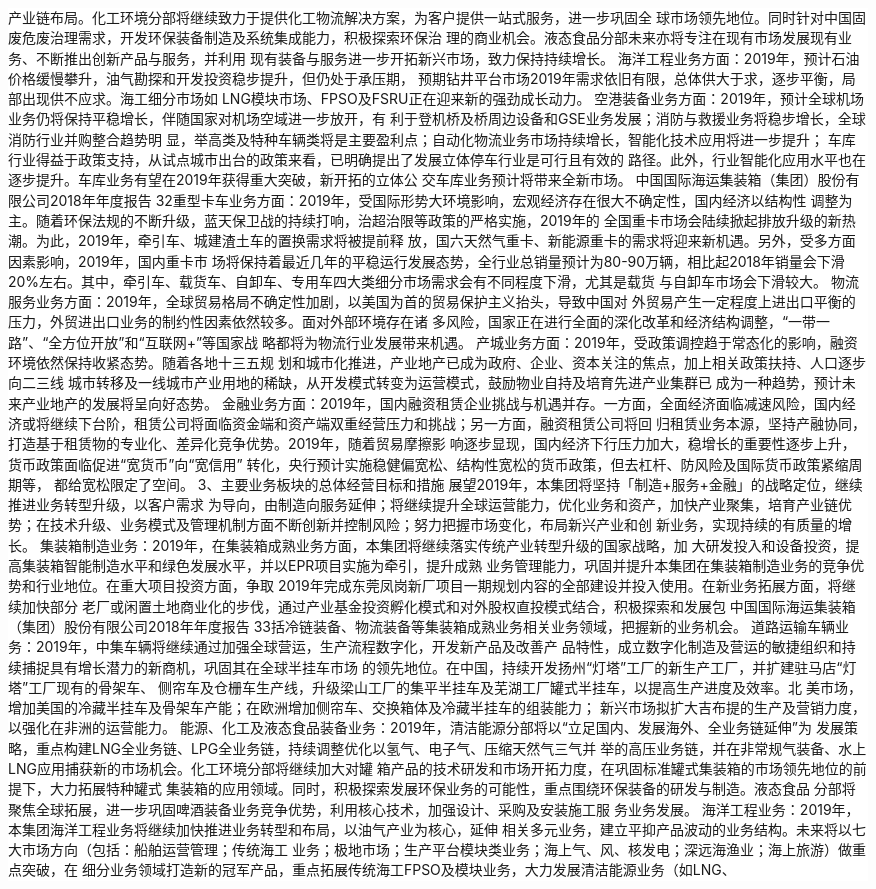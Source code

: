 产业链布局。化工环境分部将继续致力于提供化工物流解决方案，为客户提供一站式服务，进一步巩固全
球市场领先地位。同时针对中国固废危废治理需求，开发环保装备制造及系统集成能力，积极探索环保治
理的商业机会。液态食品分部未来亦将专注在现有市场发展现有业务、不断推出创新产品与服务，并利用
现有装备与服务进一步开拓新兴市场，致力保持持续增长。
海洋工程业务方面：2019年，预计石油价格缓慢攀升，油气勘探和开发投资稳步提升，但仍处于承压期，
预期钻井平台市场2019年需求依旧有限，总体供大于求，逐步平衡，局部出现供不应求。海工细分市场如
LNG模块市场、FPSO及FSRU正在迎来新的强劲成长动力。
空港装备业务方面：2019年，预计全球机场业务仍将保持平稳增长，伴随国家对机场空域进一步放开，有
利于登机桥及桥周边设备和GSE业务发展；消防与救援业务将稳步增长，全球消防行业并购整合趋势明
显，举高类及特种车辆类将是主要盈利点；自动化物流业务市场持续增长，智能化技术应用将进一步提升；
车库行业得益于政策支持，从试点城市出台的政策来看，已明确提出了发展立体停车行业是可行且有效的
路径。此外，行业智能化应用水平也在逐步提升。车库业务有望在2019年获得重大突破，新开拓的立体公
交车库业务预计将带来全新市场。
中国国际海运集装箱（集团）股份有限公司2018年年度报告
32重型卡车业务方面：2019年，受国际形势大环境影响，宏观经济存在很大不确定性，国内经济以结构性
调整为主。随着环保法规的不断升级，蓝天保卫战的持续打响，治超治限等政策的严格实施，2019年的
全国重卡市场会陆续掀起排放升级的新热潮。为此，2019年，牵引车、城建渣土车的置换需求将被提前释
放，国六天然气重卡、新能源重卡的需求将迎来新机遇。另外，受多方面因素影响，2019年，国内重卡市
场将保持着最近几年的平稳运行发展态势，全行业总销量预计为80-90万辆，相比起2018年销量会下滑
20%左右。其中，牵引车、载货车、自卸车、专用车四大类细分市场需求会有不同程度下滑，尤其是载货
与自卸车市场会下滑较大。
物流服务业务方面：2019年，全球贸易格局不确定性加剧，以美国为首的贸易保护主义抬头，导致中国对
外贸易产生一定程度上进出口平衡的压力，外贸进出口业务的制约性因素依然较多。面对外部环境存在诸
多风险，国家正在进行全面的深化改革和经济结构调整，“一带一路”、“全方位开放”和“互联网+”等国家战
略都将为物流行业发展带来机遇。
产城业务方面：2019年，受政策调控趋于常态化的影响，融资环境依然保持收紧态势。随着各地十三五规
划和城市化推进，产业地产已成为政府、企业、资本关注的焦点，加上相关政策扶持、人口逐步向二三线
城市转移及一线城市产业用地的稀缺，从开发模式转变为运营模式，鼓励物业自持及培育先进产业集群已
成为一种趋势，预计未来产业地产的发展将呈向好态势。
金融业务方面：2019年，国内融资租赁企业挑战与机遇并存。一方面，全面经济面临减速风险，国内经
济或将继续下台阶，租赁公司将面临资金端和资产端双重经营压力和挑战；另一方面，融资租赁公司将回
归租赁业务本源，坚持产融协同，打造基于租赁物的专业化、差异化竞争优势。2019年，随着贸易摩擦影
响逐步显现，国内经济下行压力加大，稳增长的重要性逐步上升，货币政策面临促进“宽货币”向“宽信用”
转化，央行预计实施稳健偏宽松、结构性宽松的货币政策，但去杠杆、防风险及国际货币政策紧缩周期等，
都给宽松限定了空间。
3、主要业务板块的总体经营目标和措施
展望2019年，本集团将坚持「制造+服务+金融」的战略定位，继续推进业务转型升级，以客户需求
为导向，由制造向服务延伸；将继续提升全球运营能力，优化业务和资产，加快产业聚集，培育产业链优
势；在技术升级、业务模式及管理机制方面不断创新并控制风险；努力把握市场变化，布局新兴产业和创
新业务，实现持续的有质量的增长。
集装箱制造业务：2019年，在集装箱成熟业务方面，本集团将继续落实传统产业转型升级的国家战略，加
大研发投入和设备投资，提高集装箱智能制造水平和绿色发展水平，并以EPR项目实施为牵引，提升成熟
业务管理能力，巩固并提升本集团在集装箱制造业务的竞争优势和行业地位。在重大项目投资方面，争取
2019年完成东莞凤岗新厂项目一期规划内容的全部建设并投入使用。在新业务拓展方面，将继续加快部分
老厂或闲置土地商业化的步伐，通过产业基金投资孵化模式和对外股权直投模式结合，积极探索和发展包
中国国际海运集装箱（集团）股份有限公司2018年年度报告
33括冷链装备、物流装备等集装箱成熟业务相关业务领域，把握新的业务机会。
道路运输车辆业务：2019年，中集车辆将继续通过加强全球营运，生产流程数字化，开发新产品及改善产
品特性，成立数字化制造及营运的敏捷组织和持续捕捉具有增长潜力的新商机，巩固其在全球半挂车市场
的领先地位。在中国，持续开发扬州“灯塔”工厂的新生产工厂，并扩建驻马店“灯塔”工厂现有的骨架车、
侧帘车及仓栅车生产线，升级梁山工厂的集平半挂车及芜湖工厂罐式半挂车，以提高生产进度及效率。北
美市场，增加美国的冷藏半挂车及骨架车产能；在欧洲增加侧帘车、交换箱体及冷藏半挂车的组装能力；
新兴市场拟扩大吉布提的生产及营销力度，以强化在非洲的运营能力。
能源、化工及液态食品装备业务：2019年，清洁能源分部将以“立足国内、发展海外、全业务链延伸”为
发展策略，重点构建LNG全业务链、LPG全业务链，持续调整优化以氢气、电子气、压缩天然气三气并
举的高压业务链，并在非常规气装备、水上LNG应用捕获新的市场机会。化工环境分部将继续加大对罐
箱产品的技术研发和市场开拓力度，在巩固标准罐式集装箱的市场领先地位的前提下，大力拓展特种罐式
集装箱的应用领域。同时，积极探索发展环保业务的可能性，重点围绕环保装备的研发与制造。液态食品
分部将聚焦全球拓展，进一步巩固啤酒装备业务竞争优势，利用核心技术，加强设计、采购及安装施工服
务业务发展。
海洋工程业务：2019年，本集团海洋工程业务将继续加快推进业务转型和布局，以油气产业为核心，延伸
相关多元业务，建立平抑产品波动的业务结构。未来将以七大市场方向（包括：船舶运营管理；传统海工
业务；极地市场；生产平台模块类业务；海上气、风、核发电；深远海渔业；海上旅游）做重点突破，在
细分业务领域打造新的冠军产品，重点拓展传统海工FPSO及模块业务，大力发展清洁能源业务（如LNG、